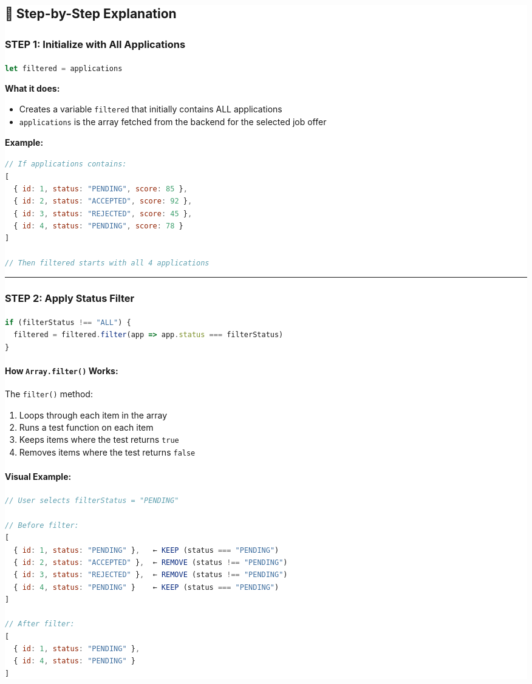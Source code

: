 
## 📝 Step-by-Step Explanation

### **STEP 1: Initialize with All Applications**

```javascript
let filtered = applications
```

**What it does:**
- Creates a variable `filtered` that initially contains ALL applications
- `applications` is the array fetched from the backend for the selected job offer

**Example:**
```javascript
// If applications contains:
[
  { id: 1, status: "PENDING", score: 85 },
  { id: 2, status: "ACCEPTED", score: 92 },
  { id: 3, status: "REJECTED", score: 45 },
  { id: 4, status: "PENDING", score: 78 }
]

// Then filtered starts with all 4 applications
```

---

### **STEP 2: Apply Status Filter**

```javascript
if (filterStatus !== "ALL") {
  filtered = filtered.filter(app => app.status === filterStatus)
}
```

#### **How `Array.filter()` Works:**

The `filter()` method:
1. Loops through each item in the array
2. Runs a test function on each item
3. Keeps items where the test returns `true`
4. Removes items where the test returns `false`

#### **Visual Example:**

```javascript
// User selects filterStatus = "PENDING"

// Before filter:
[
  { id: 1, status: "PENDING" },   ← KEEP (status === "PENDING")
  { id: 2, status: "ACCEPTED" },  ← REMOVE (status !== "PENDING")
  { id: 3, status: "REJECTED" },  ← REMOVE (status !== "PENDING")
  { id: 4, status: "PENDING" }    ← KEEP (status === "PENDING")
]

// After filter:
[
  { id: 1, status: "PENDING" },
  { id: 4, status: "PENDING" }
]
```
